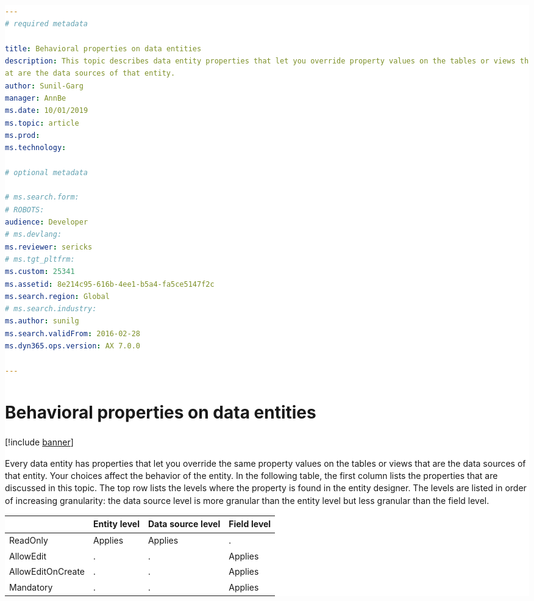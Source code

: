 ```yaml
---
# required metadata

title: Behavioral properties on data entities
description: This topic describes data entity properties that let you override property values on the tables or views that are the data sources of that entity. 
author: Sunil-Garg
manager: AnnBe
ms.date: 10/01/2019
ms.topic: article
ms.prod: 
ms.technology: 

# optional metadata

# ms.search.form: 
# ROBOTS: 
audience: Developer
# ms.devlang: 
ms.reviewer: sericks
# ms.tgt_pltfrm: 
ms.custom: 25341
ms.assetid: 8e214c95-616b-4ee1-b5a4-fa5ce5147f2c
ms.search.region: Global
# ms.search.industry: 
ms.author: sunilg
ms.search.validFrom: 2016-02-28
ms.dyn365.ops.version: AX 7.0.0

---
```


# Behavioral properties on data entities

[!include [banner](../includes/banner.md)]

Every data entity has properties that let you override the same property values on the tables or views that are the data sources of that entity. Your choices affect the behavior of the entity. In the following table, the first column lists the properties that are discussed in this topic. The top row lists the levels where the property is found in the entity designer. The levels are listed in order of increasing granularity: the data source level is more granular than the entity level but less granular than the field level.

|  &nbsp;           | Entity level | Data source level | Field level |
|-------------------|--------------|-------------------|-------------|
| ReadOnly          | Applies      | Applies           | .           |
| AllowEdit         | .            | .                 | Applies     |
| AllowEditOnCreate | .            | .                 | Applies     |
| Mandatory         | .            | .                 | Applies     |
